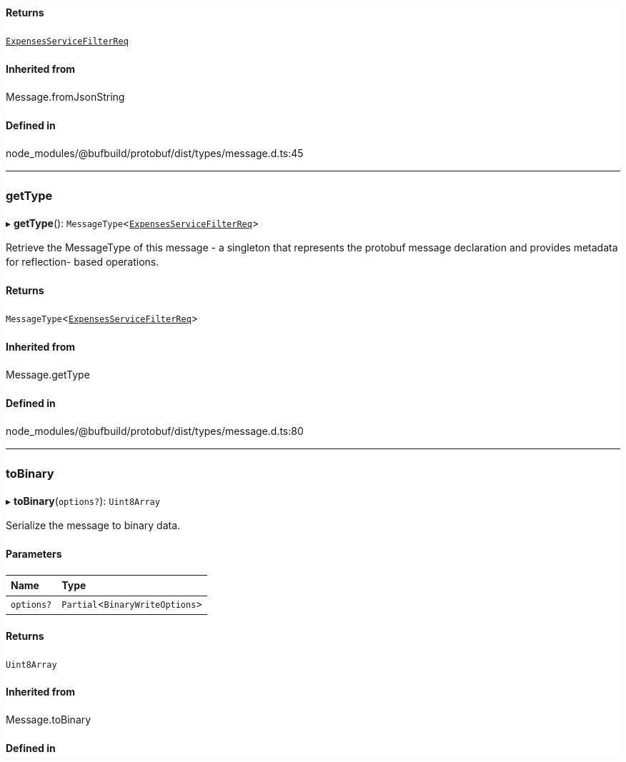 #### Returns

[`ExpensesServiceFilterReq`](ExpensesServiceFilterReq.md)

#### Inherited from

Message.fromJsonString

#### Defined in

node_modules/@bufbuild/protobuf/dist/types/message.d.ts:45

___

### getType

▸ **getType**(): `MessageType`<[`ExpensesServiceFilterReq`](ExpensesServiceFilterReq.md)\>

Retrieve the MessageType of this message - a singleton that represents
the protobuf message declaration and provides metadata for reflection-
based operations.

#### Returns

`MessageType`<[`ExpensesServiceFilterReq`](ExpensesServiceFilterReq.md)\>

#### Inherited from

Message.getType

#### Defined in

node_modules/@bufbuild/protobuf/dist/types/message.d.ts:80

___

### toBinary

▸ **toBinary**(`options?`): `Uint8Array`

Serialize the message to binary data.

#### Parameters

| Name | Type |
| :------ | :------ |
| `options?` | `Partial`<`BinaryWriteOptions`\> |

#### Returns

`Uint8Array`

#### Inherited from

Message.toBinary

#### Defined in
